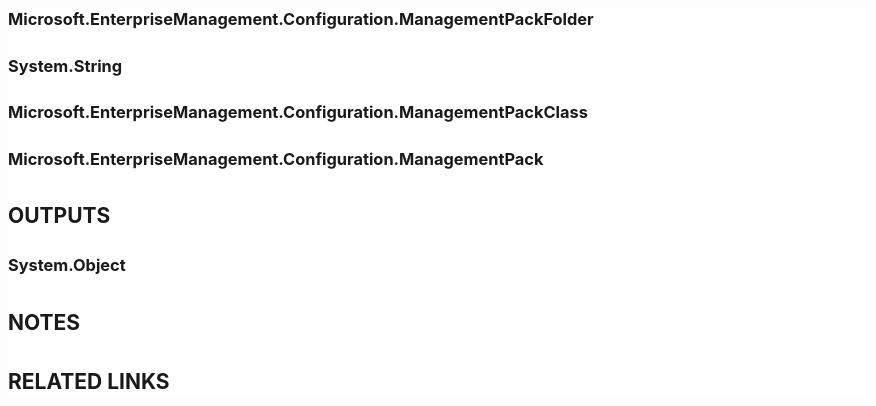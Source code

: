 ### Microsoft.EnterpriseManagement.Configuration.ManagementPackFolder

### System.String

### Microsoft.EnterpriseManagement.Configuration.ManagementPackClass

### Microsoft.EnterpriseManagement.Configuration.ManagementPack

## OUTPUTS

### System.Object
## NOTES

## RELATED LINKS
